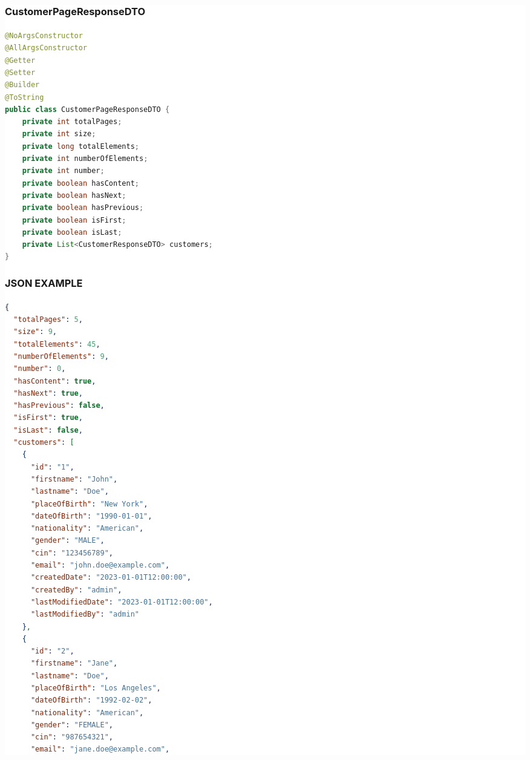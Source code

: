### CustomerPageResponseDTO

```java
@NoArgsConstructor
@AllArgsConstructor
@Getter
@Setter
@Builder
@ToString
public class CustomerPageResponseDTO {
    private int totalPages;
    private int size;
    private long totalElements;
    private int numberOfElements;
    private int number;
    private boolean hasContent;
    private boolean hasNext;
    private boolean hasPrevious;
    private boolean isFirst;
    private boolean isLast;
    private List<CustomerResponseDTO> customers;
}
```

### JSON EXAMPLE

```json
{
  "totalPages": 5,
  "size": 9,
  "totalElements": 45,
  "numberOfElements": 9,
  "number": 0,
  "hasContent": true,
  "hasNext": true,
  "hasPrevious": false,
  "isFirst": true,
  "isLast": false,
  "customers": [
    {
      "id": "1",
      "firstname": "John",
      "lastname": "Doe",
      "placeOfBirth": "New York",
      "dateOfBirth": "1990-01-01",
      "nationality": "American",
      "gender": "MALE",
      "cin": "123456789",
      "email": "john.doe@example.com",
      "createdDate": "2023-01-01T12:00:00",
      "createdBy": "admin",
      "lastModifiedDate": "2023-01-01T12:00:00",
      "lastModifiedBy": "admin"
    },
    {
      "id": "2",
      "firstname": "Jane",
      "lastname": "Doe",
      "placeOfBirth": "Los Angeles",
      "dateOfBirth": "1992-02-02",
      "nationality": "American",
      "gender": "FEMALE",
      "cin": "987654321",
      "email": "jane.doe@example.com",
```